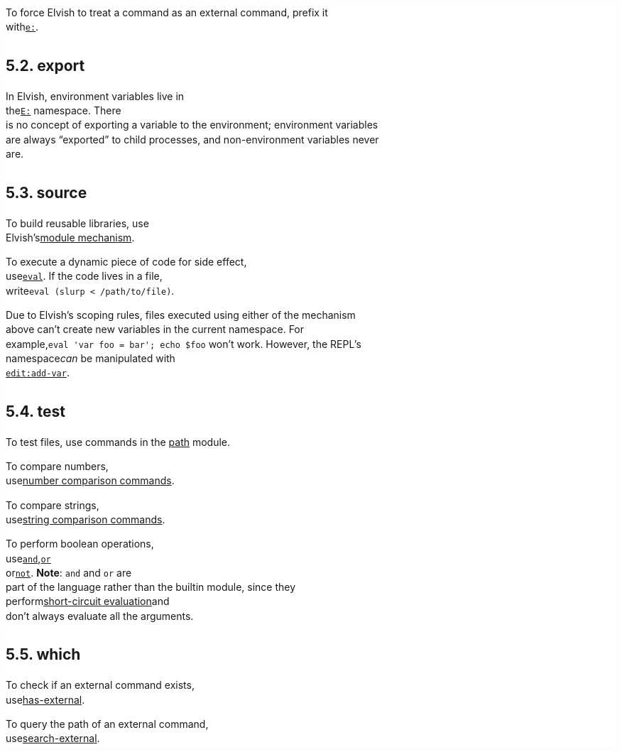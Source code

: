 To force Elvish to treat a command as an external command, prefix it  
with[`e:`](https://elv.sh/ref/language.html#special-namespaces).  

## 5.2. export[](https://elv.sh/learn/tour.html#export)  

In Elvish, environment variables live in  
the[`E:`](https://elv.sh/ref/language.html#special-namespaces) namespace. There  
is no concept of exporting a variable to the environment; environment variables  
are always “exported” to child processes, and non-environment variables never  
are.  

## 5.3. source[](https://elv.sh/learn/tour.html#source)  

To build reusable libraries, use  
Elvish’s[module mechanism](https://elv.sh/ref/language.html#modules).  

To execute a dynamic piece of code for side effect,  
use[`eval`](https://elv.sh/ref/builtin.html#eval). If the code lives in a file,  
write`eval (slurp < /path/to/file)`.  

Due to Elvish’s scoping rules, files executed using either of the mechanism  
above can’t create new variables in the current namespace. For  
example,`eval 'var foo = bar'; echo $foo` won’t work. However, the REPL’s  
namespace*can* be manipulated with  
[`edit:add-var`](https://elv.sh/ref/edit.html#edit:add-var).  

## 5.4. test[](https://elv.sh/learn/tour.html#test)  

To test files, use commands in the [path](https://elv.sh/ref/path.html) module.  

To compare numbers,  
use[number comparison commands](https://elv.sh/ref/builtin.html#num-cmp).  

To compare strings,  
use[string comparison commands](https://elv.sh/ref/builtin.html#str-cmp).  

To perform boolean operations,  
use[`and`](https://elv.sh/ref/language.html#and-or-coalesce),[`or`](https://elv.sh/ref/language.html#and-or-coalesce)  
or[`not`](https://elv.sh/ref/builtin.html#not). **Note**: `and` and `or` are  
part of the language rather than the builtin module, since they  
perform[short-circuit evaluation](https://en.wikipedia.org/wiki/Short-circuit_evaluation)and  
don’t always evaluate all the arguments.  

## 5.5. which[](https://elv.sh/learn/tour.html#which)  

To check if an external command exists,  
use[has-external](https://elv.sh/ref/builtin.html#has-external).  

To query the path of an external command,  
use[search-external](https://elv.sh/ref/builtin.html#search-external).  
